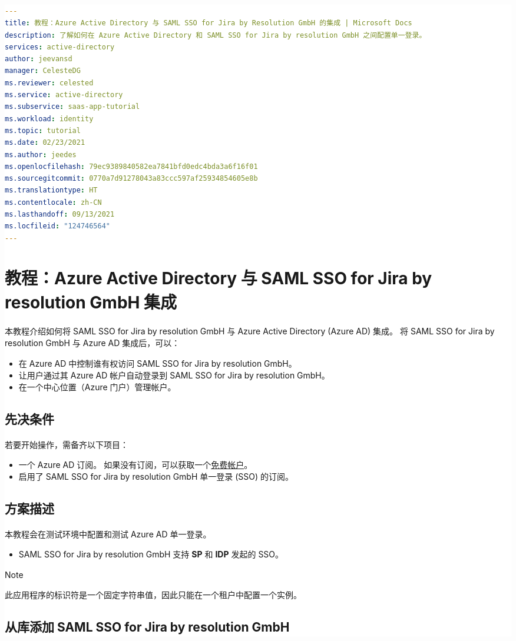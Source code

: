 ```yaml
---
title: 教程：Azure Active Directory 与 SAML SSO for Jira by Resolution GmbH 的集成 | Microsoft Docs
description: 了解如何在 Azure Active Directory 和 SAML SSO for Jira by resolution GmbH 之间配置单一登录。
services: active-directory
author: jeevansd
manager: CelesteDG
ms.reviewer: celested
ms.service: active-directory
ms.subservice: saas-app-tutorial
ms.workload: identity
ms.topic: tutorial
ms.date: 02/23/2021
ms.author: jeedes
ms.openlocfilehash: 79ec9389840582ea7841bfd0edc4bda3a6f16f01
ms.sourcegitcommit: 0770a7d91278043a83ccc597af25934854605e8b
ms.translationtype: HT
ms.contentlocale: zh-CN
ms.lasthandoff: 09/13/2021
ms.locfileid: "124746564"
---
```

# <a name="tutorial-azure-active-directory-integration-with-saml-sso-for-jira-by-resolution-gmbh"></a>教程：Azure Active Directory 与 SAML SSO for Jira by resolution GmbH 集成

本教程介绍如何将 SAML SSO for Jira by resolution GmbH 与 Azure Active Directory (Azure AD) 集成。 将 SAML SSO for Jira by resolution GmbH 与 Azure AD 集成后，可以：

* 在 Azure AD 中控制谁有权访问 SAML SSO for Jira by resolution GmbH。
* 让用户通过其 Azure AD 帐户自动登录到 SAML SSO for Jira by resolution GmbH。
* 在一个中心位置（Azure 门户）管理帐户。

## <a name="prerequisites"></a>先决条件

若要开始操作，需备齐以下项目：

* 一个 Azure AD 订阅。 如果没有订阅，可以获取一个[免费帐户](https://azure.microsoft.com/free/)。
* 启用了 SAML SSO for Jira by resolution GmbH 单一登录 (SSO) 的订阅。

## <a name="scenario-description"></a>方案描述

本教程会在测试环境中配置和测试 Azure AD 单一登录。

* SAML SSO for Jira by resolution GmbH 支持 **SP** 和 **IDP** 发起的 SSO。

> [!NOTE]
> 此应用程序的标识符是一个固定字符串值，因此只能在一个租户中配置一个实例。

## <a name="add-saml-sso-for-jira-by-resolution-gmbh-from-the-gallery"></a>从库添加 SAML SSO for Jira by resolution GmbH
